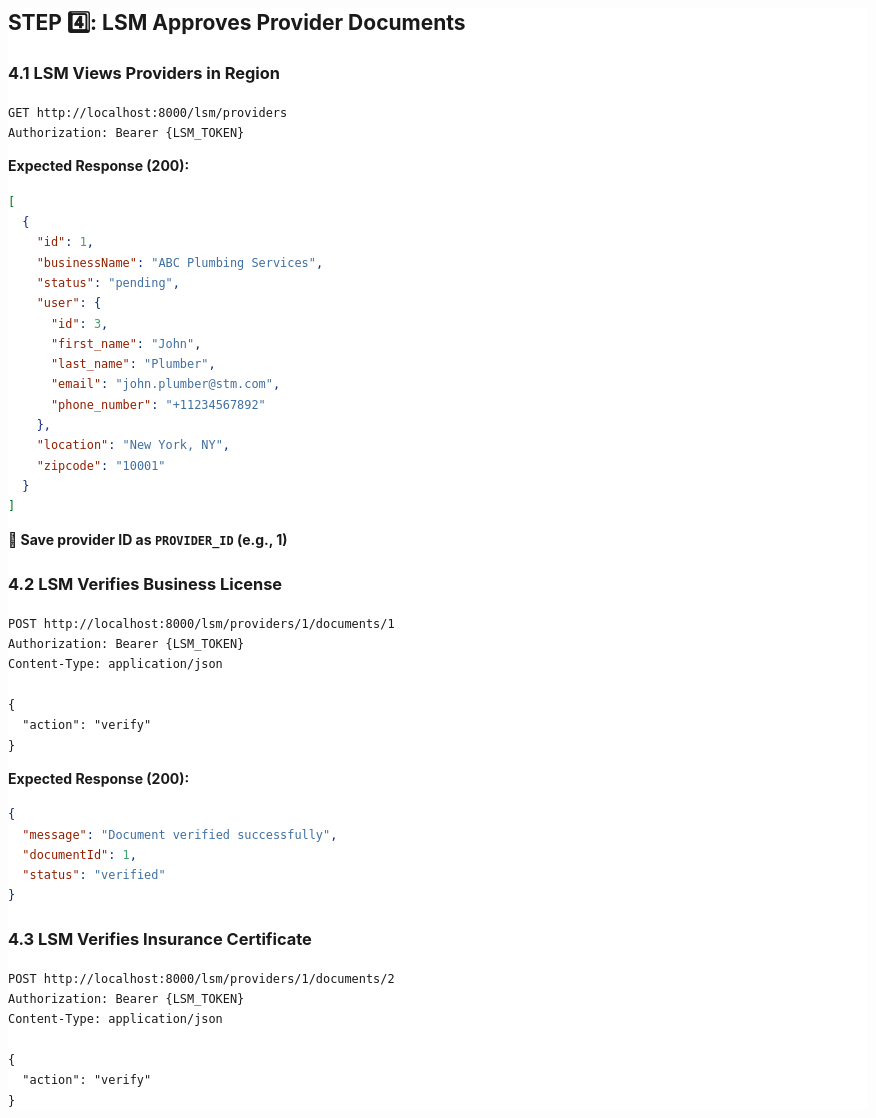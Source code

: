 ## STEP 4️⃣: LSM Approves Provider Documents

### 4.1 LSM Views Providers in Region
```http
GET http://localhost:8000/lsm/providers
Authorization: Bearer {LSM_TOKEN}
```

**Expected Response (200):**
```json
[
  {
    "id": 1,
    "businessName": "ABC Plumbing Services",
    "status": "pending",
    "user": {
      "id": 3,
      "first_name": "John",
      "last_name": "Plumber",
      "email": "john.plumber@stm.com",
      "phone_number": "+11234567892"
    },
    "location": "New York, NY",
    "zipcode": "10001"
  }
]
```

**📝 Save provider ID as `PROVIDER_ID` (e.g., 1)**

### 4.2 LSM Verifies Business License
```http
POST http://localhost:8000/lsm/providers/1/documents/1
Authorization: Bearer {LSM_TOKEN}
Content-Type: application/json

{
  "action": "verify"
}
```

**Expected Response (200):**
```json
{
  "message": "Document verified successfully",
  "documentId": 1,
  "status": "verified"
}
```

### 4.3 LSM Verifies Insurance Certificate
```http
POST http://localhost:8000/lsm/providers/1/documents/2
Authorization: Bearer {LSM_TOKEN}
Content-Type: application/json

{
  "action": "verify"
}
```
